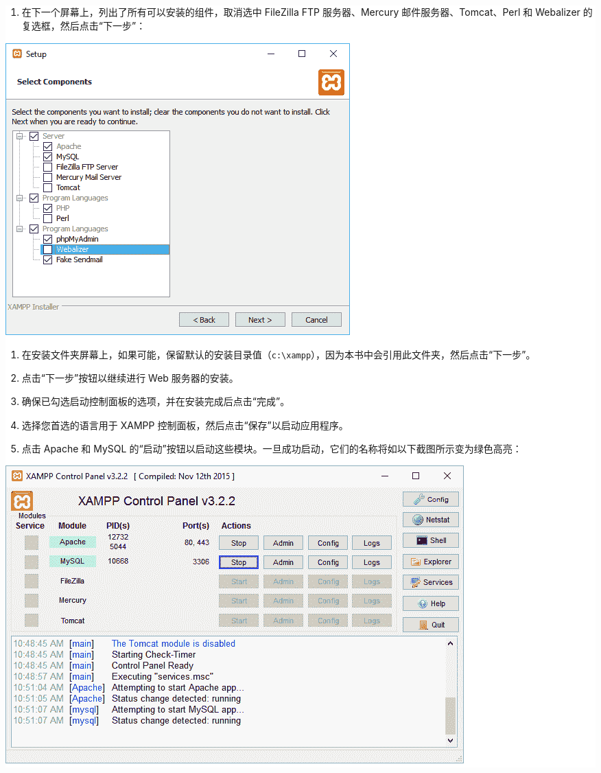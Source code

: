 1.  在下一个屏幕上，列出了所有可以安装的组件，取消选中 FileZilla FTP 服务器、Mercury 邮件服务器、Tomcat、Perl 和 Webalizer 的复选框，然后点击“下一步”：

![图片](img/5e708416-ab07-4444-9826-c46ef72dd1b6.png)

1.  在安装文件夹屏幕上，如果可能，保留默认的安装目录值（`c:\xampp`），因为本书中会引用此文件夹，然后点击“下一步”。

1.  点击“下一步”按钮以继续进行 Web 服务器的安装。

1.  确保已勾选启动控制面板的选项，并在安装完成后点击“完成”。

1.  选择您首选的语言用于 XAMPP 控制面板，然后点击“保存”以启动应用程序。

1.  点击 Apache 和 MySQL 的“启动”按钮以启动这些模块。一旦成功启动，它们的名称将如以下截图所示变为绿色高亮：

![图片](img/171eb4c5-79a9-40ed-8ffc-8a1c85584ae0.png)
